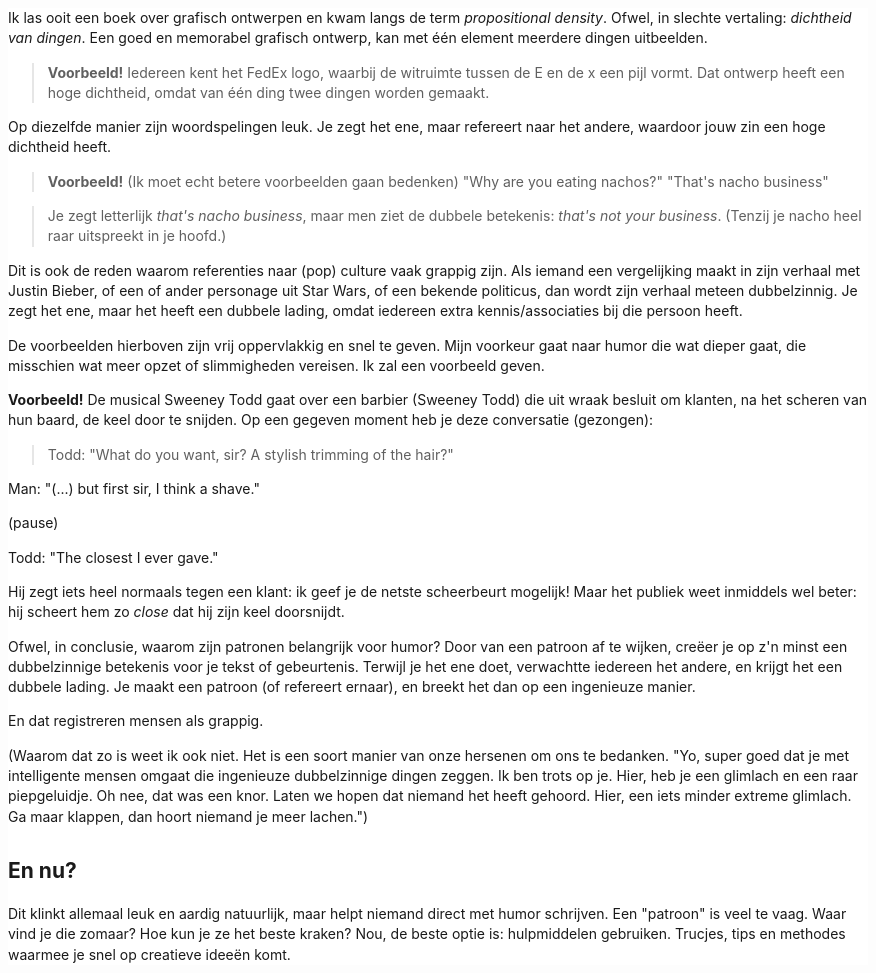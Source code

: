 Ik las ooit een boek over grafisch ontwerpen en kwam langs de term _propositional density_. Ofwel, in slechte vertaling: _dichtheid van dingen_. Een goed en memorabel grafisch ontwerp, kan met één element meerdere dingen uitbeelden.

> <b>Voorbeeld!</b> Iedereen kent het FedEx logo, waarbij de witruimte tussen de E en de x een pijl vormt. Dat ontwerp heeft een hoge dichtheid, omdat van één ding twee dingen worden gemaakt.

Op diezelfde manier zijn woordspelingen leuk. Je zegt het ene, maar refereert naar het andere, waardoor jouw zin een hoge dichtheid heeft.

> **Voorbeeld!** (Ik moet echt betere voorbeelden gaan bedenken) "Why are you eating nachos?" "That's nacho business"

> Je zegt letterlijk _that's nacho business_, maar men ziet de dubbele betekenis: _that's not your business_. (Tenzij je nacho heel raar uitspreekt in je hoofd.)

Dit is ook de reden waarom referenties naar (pop) culture vaak grappig zijn. Als iemand een vergelijking maakt in zijn verhaal met Justin Bieber, of een of ander personage uit Star Wars, of een bekende politicus, dan wordt zijn verhaal meteen dubbelzinnig. Je zegt het ene, maar het heeft een dubbele lading, omdat iedereen extra kennis/associaties bij die persoon heeft.

De voorbeelden hierboven zijn vrij oppervlakkig en snel te geven. Mijn voorkeur gaat naar humor die wat dieper gaat, die misschien wat meer opzet of slimmigheden vereisen. Ik zal een voorbeeld geven.

**Voorbeeld!** De musical Sweeney Todd gaat over een barbier (Sweeney Todd) die uit wraak besluit om klanten, na het scheren van hun baard, de keel door te snijden. Op een gegeven moment heb je deze conversatie (gezongen):

> Todd: "What do you want, sir? A stylish trimming of the hair?"

 Man: "(...) but first sir, I think a shave."

 (pause)

 Todd: "The closest I ever gave."

Hij zegt iets heel normaals tegen een klant: ik geef je de netste scheerbeurt mogelijk! Maar het publiek weet inmiddels wel beter: hij scheert hem zo _close_ dat hij zijn keel doorsnijdt.

Ofwel, in conclusie, waarom zijn patronen belangrijk voor humor? Door van een patroon af te wijken, creëer je op z'n minst een dubbelzinnige betekenis voor je tekst of gebeurtenis. Terwijl je het ene doet, verwachtte iedereen het andere, en krijgt het een dubbele lading. Je maakt een patroon (of refereert ernaar), en breekt het dan op een ingenieuze manier.

En dat registreren mensen als grappig.

(Waarom dat zo is weet ik ook niet. Het is een soort manier van onze hersenen om ons te bedanken. "Yo, super goed dat je met intelligente mensen omgaat die ingenieuze dubbelzinnige dingen zeggen. Ik ben trots op je. Hier, heb je een glimlach en een raar piepgeluidje. Oh nee, dat was een knor. Laten we hopen dat niemand het heeft gehoord. Hier, een iets minder extreme glimlach. Ga maar klappen, dan hoort niemand je meer lachen.")

## En nu?

Dit klinkt allemaal leuk en aardig natuurlijk, maar helpt niemand direct met humor schrijven. Een "patroon" is veel te vaag. Waar vind je die zomaar? Hoe kun je ze het beste kraken? Nou, de beste optie is: hulpmiddelen gebruiken. Trucjes, tips en methodes waarmee je snel op creatieve ideeën komt.
